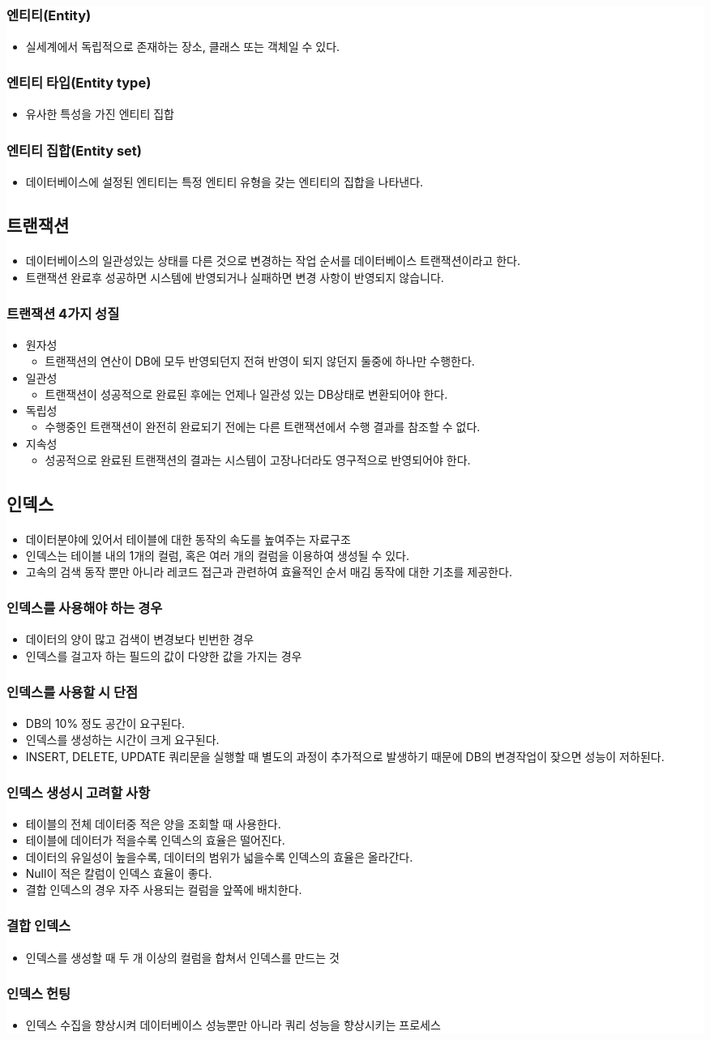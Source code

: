### 엔티티(Entity)
+ 실세계에서 독립적으로 존재하는 장소, 클래스 또는 객체일 수 있다.

### 엔티티 타입(Entity type)
+ 유사한 특성을 가진 엔티티 집합

### 엔티티 집합(Entity set)
+ 데이터베이스에 설정된 엔티티는 특정 엔티티 유형을 갖는 엔티티의 집합을 나타낸다.

## 트랜잭션
+ 데이터베이스의 일관성있는 상태를 다른 것으로 변경하는 작업 순서를 데이터베이스 트랜잭션이라고 한다.
+ 트랜잭션 완료후 성공하면 시스템에 반영되거나 실패하면 변경 사항이 반영되지 않습니다.

### 트랜잭션 4가지 성질
+ 원자성
  + 트랜잭션의 연산이 DB에 모두 반영되던지 전혀 반영이 되지 않던지 둘중에 하나만 수행한다.
+ 일관성
  + 트랜잭션이 성공적으로 완료된 후에는 언제나 일관성 있는 DB상태로 변환되어야 한다.
+ 독립성
  + 수행중인 트랜잭션이 완전히 완료되기 전에는 다른 트랜잭션에서 수행 결과를 참조할 수 없다.
+ 지속성
  + 성공적으로 완료된 트랜잭션의 결과는 시스템이 고장나더라도 영구적으로 반영되어야 한다.

## 인덱스
+ 데이터분야에 있어서 테이블에 대한 동작의 속도를 높여주는 자료구조
+ 인덱스는 테이블 내의 1개의 컬럼, 혹은 여러 개의 컬럼을 이용하여 생성될 수 있다.
+ 고속의 검색 동작 뿐만 아니라 레코드 접근과 관련하여 효율적인 순서 매김 동작에 대한 기초를 제공한다.

### 인덱스를 사용해야 하는 경우
+ 데이터의 양이 많고 검색이 변경보다 빈번한 경우
+ 인덱스를 걸고자 하는 필드의 값이 다양한 값을 가지는 경우

### 인덱스를 사용할 시 단점
+ DB의 10% 정도 공간이 요구된다.
+ 인덱스를 생성하는 시간이 크게 요구된다.
+ INSERT, DELETE, UPDATE 쿼리문을 실행할 때 별도의 과정이 추가적으로 발생하기 때문에 DB의 변경작업이 잦으면 성능이 저하된다.

### 인덱스 생성시 고려할 사항
+ 테이블의 전체 데이터중 적은 양을 조회할 때 사용한다.
+ 테이블에 데이터가 적을수록 인덱스의 효율은 떨어진다.
+ 데이터의 유일성이 높을수록, 데이터의 범위가 넓을수록 인덱스의 효율은 올라간다.
+ Null이 적은 칼럼이 인덱스 효율이 좋다.
+ 결합 인덱스의 경우 자주 사용되는 컬럼을 앞쪽에 배치한다.

### 결합 인덱스
+ 인덱스를 생성할 때 두 개 이상의 컬럼을 합쳐서 인덱스를 만드는 것

### 인덱스 헌팅
+ 인덱스 수집을 향상시켜 데이터베이스 성능뿐만 아니라 쿼리 성능을 향상시키는 프로세스
